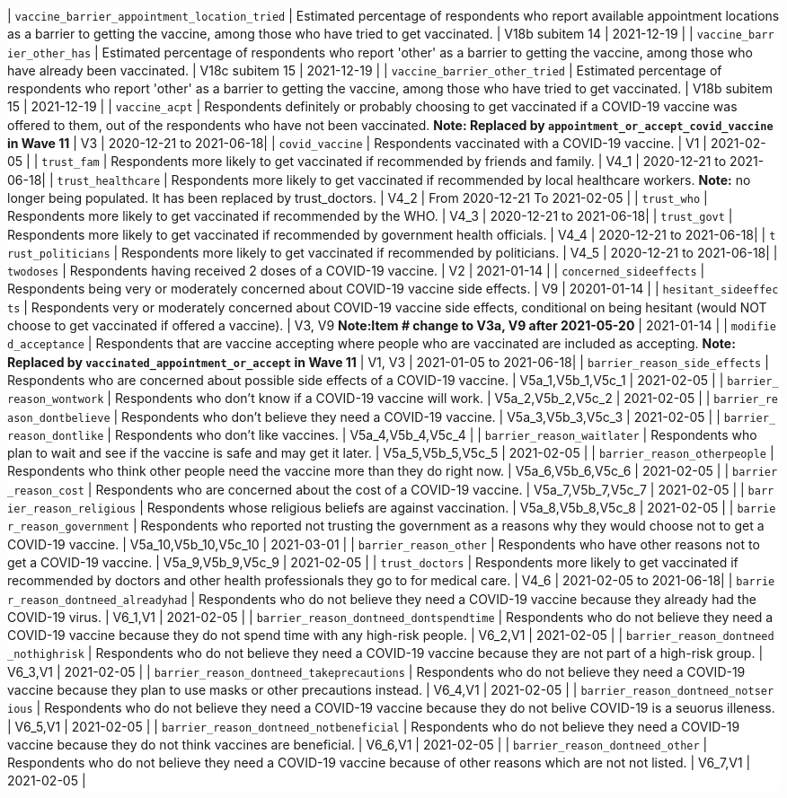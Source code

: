 | `vaccine_barrier_appointment_location_tried` | Estimated percentage of respondents who report available appointment locations as a barrier to getting the vaccine, among those who have tried to get vaccinated.   | V18b subitem 14  | 2021-12-19 |
| `vaccine_barrier_other_has`                   | Estimated percentage of respondents who report 'other' as a barrier to getting the vaccine, among those who have already been vaccinated.  | V18c subitem 15  | 2021-12-19 |
| `vaccine_barrier_other_tried`                 | Estimated percentage of respondents who report 'other' as a barrier to getting the vaccine, among those who have tried to get vaccinated.   | V18b subitem 15  | 2021-12-19 |
| `vaccine_acpt`                            | Respondents definitely or probably choosing to get vaccinated if a COVID-19 vaccine was offered to them, out of the respondents who have not been vaccinated.  **Note: Replaced by `appointment_or_accept_covid_vaccine` in Wave 11**  | V3  | 2020-12-21 to 2021-06-18|
| `covid_vaccine`                           | Respondents vaccinated with a COVID-19 vaccine.   | V1  | 2021-02-05 |
| `trust_fam`                               | Respondents more likely to get vaccinated if recommended by friends and family.    | V4_1  | 2020-12-21 to 2021-06-18|
| `trust_healthcare`                        | Respondents more likely to get vaccinated if recommended by local healthcare workers. **Note:** no longer being populated. It has been replaced by trust_doctors.    | V4_2  | From 2020-12-21 To 2021-02-05 |
| `trust_who`                               | Respondents more likely to get vaccinated if recommended by the WHO.    | V4_3  | 2020-12-21 to 2021-06-18|
| `trust_govt`                              | Respondents more likely to get vaccinated if recommended by government health officials.    | V4_4  | 2020-12-21 to 2021-06-18|
| `trust_politicians`                       | Respondents more likely to get vaccinated if recommended by politicians.    | V4_5  | 2020-12-21 to 2021-06-18|
| `twodoses`                                | Respondents having received 2 doses of a COVID-19 vaccine.    | V2  | 2021-01-14 |
| `concerned_sideeffects`                   | Respondents being very or moderately concerned about COVID-19 vaccine side effects.    | V9  | 20201-01-14 |
| `hesitant_sideeffects`                    | Respondents very or moderately concerned about COVID-19 vaccine side effects, conditional on being hesitant (would NOT choose to get vaccinated if offered a vaccine).            | V3, V9 **Note:Item # change to V3a, V9 after 2021-05-20**  | 2021-01-14 |
| `modified_acceptance`                     | Respondents that are vaccine accepting where people who are vaccinated are included as accepting.  **Note: Replaced by `vaccinated_appointment_or_accept` in Wave 11**  | V1, V3  | 2021-01-05 to 2021-06-18|
| `barrier_reason_side_effects`             | Respondents who are concerned about possible side effects of a COVID-19 vaccine.    | V5a_1,V5b_1,V5c_1  | 2021-02-05 |
| `barrier_reason_wontwork`                 | Respondents who don’t know if a COVID-19 vaccine will work.   | V5a_2,V5b_2,V5c_2  | 2021-02-05 |
| `barrier_reason_dontbelieve`              | Respondents who don’t believe they need a COVID-19 vaccine.    | V5a_3,V5b_3,V5c_3  | 2021-02-05 |
| `barrier_reason_dontlike`                 | Respondents who don’t like vaccines.   | V5a_4,V5b_4,V5c_4  |
| `barrier_reason_waitlater`                | Respondents who plan to wait and see if the vaccine is safe and may get it later.    | V5a_5,V5b_5,V5c_5  | 2021-02-05 |
| `barrier_reason_otherpeople`              | Respondents who think other people need the vaccine more than they do right now.   | V5a_6,V5b_6,V5c_6  | 2021-02-05 |
| `barrier_reason_cost`                     | Respondents who are concerned about the cost of a COVID-19 vaccine.    | V5a_7,V5b_7,V5c_7  | 2021-02-05 |
| `barrier_reason_religious`                | Respondents whose religious beliefs are against vaccination.   | V5a_8,V5b_8,V5c_8  | 2021-02-05 |
| `barrier_reason_government`               | Respondents who reported not trusting the government as a reasons why they would choose not to get a COVID-19 vaccine.   | V5a_10,V5b_10,V5c_10  | 2021-03-01 |
| `barrier_reason_other`                    | Respondents who have other reasons not to get a COVID-19 vaccine.    | V5a_9,V5b_9,V5c_9  | 2021-02-05 |
| `trust_doctors`                           | Respondents more likely to get vaccinated if recommended by doctors and other health professionals they go to for medical care.   | V4_6  | 2021-02-05 to 2021-06-18|
| `barrier_reason_dontneed_alreadyhad`      | Respondents who do not believe they need a COVID-19 vaccine because they already had the COVID-19 virus.    | V6_1,V1  | 2021-02-05 |
| `barrier_reason_dontneed_dontspendtime`   | Respondents who do not believe they need a COVID-19 vaccine because they do not spend time with any high-risk people.    | V6_2,V1  | 2021-02-05 |
| `barrier_reason_dontneed_nothighrisk`     | Respondents who do not believe they need a COVID-19 vaccine because they are not part of a high-risk group.    | V6_3,V1  | 2021-02-05 |
| `barrier_reason_dontneed_takeprecautions` | Respondents who do not believe they need a COVID-19 vaccine because they plan to use masks or other precautions instead.   | V6_4,V1  | 2021-02-05 |
| `barrier_reason_dontneed_notserious`      | Respondents who do not believe they need a COVID-19 vaccine because they do not belive COVID-19 is a seuorus illeness.    | V6_5,V1  | 2021-02-05 |
| `barrier_reason_dontneed_notbeneficial`   | Respondents who do not believe they need a COVID-19 vaccine because they do not think vaccines are beneficial.    | V6_6,V1  | 2021-02-05 |
| `barrier_reason_dontneed_other`           | Respondents who do not believe they need a COVID-19 vaccine because of other reasons which are not not listed.    | V6_7,V1  | 2021-02-05 |